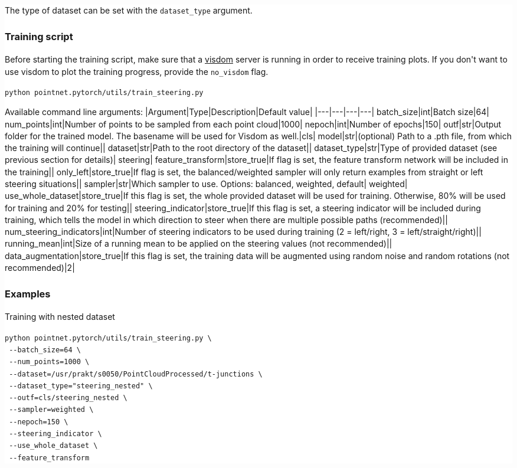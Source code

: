 
The type of dataset can be set with the `dataset_type` argument.

### Training script

Before starting the training script, make sure that a [visdom](https://github.com/facebookresearch/visdom) server is running in order to receive training plots. If you don't want to use visdom to plot the training progress, provide the `no_visdom` flag.

``` bash
python pointnet.pytorch/utils/train_steering.py
```

Available command line arguments:
|Argument|Type|Description|Default value|
|---|---|---|---|
batch_size|int|Batch size|64|
num_points|int|Number of points to be sampled from each point cloud|1000|
nepoch|int|Number of epochs|150|
outf|str|Output folder for the trained model. The basename will be used for Visdom as well.|cls|
model|str|(optional) Path to a .pth file, from which the training will continue||
dataset|str|Path to the root directory of the dataset||
dataset_type|str|Type of provided dataset (see previous section for details)| steering|
feature_transform|store_true|If flag is set, the feature transform network will be included in the training||
only_left|store_true|If flag is set, the balanced/weighted sampler will only return examples from straight or left steering situations||
sampler|str|Which sampler to use. Options: balanced, weighted, default| weighted|
use_whole_dataset|store_true|If this flag is set, the whole provided dataset will be used for training. Otherwise, 80% will be used for training and 20% for testing||
steering_indicator|store_true|If this flag is set, a steering indicator will be included during training, which tells the model in which direction to steer when there are multiple possible paths (recommended)||
num_steering_indicators|int|Number of steering indicators to be used during training (2 = left/right, 3 = left/straight/right)||
running_mean|int|Size of a running mean to be applied on the steering values (not recommended)||
data_augmentation|store_true|If this flag is set, the training data will be augmented using random noise and random rotations (not recommended)|2|

### Examples
Training with nested dataset
```
python pointnet.pytorch/utils/train_steering.py \
 --batch_size=64 \
 --num_points=1000 \
 --dataset=/usr/prakt/s0050/PointCloudProcessed/t-junctions \
 --dataset_type="steering_nested" \
 --outf=cls/steering_nested \
 --sampler=weighted \
 --nepoch=150 \
 --steering_indicator \
 --use_whole_dataset \
 --feature_transform
```
